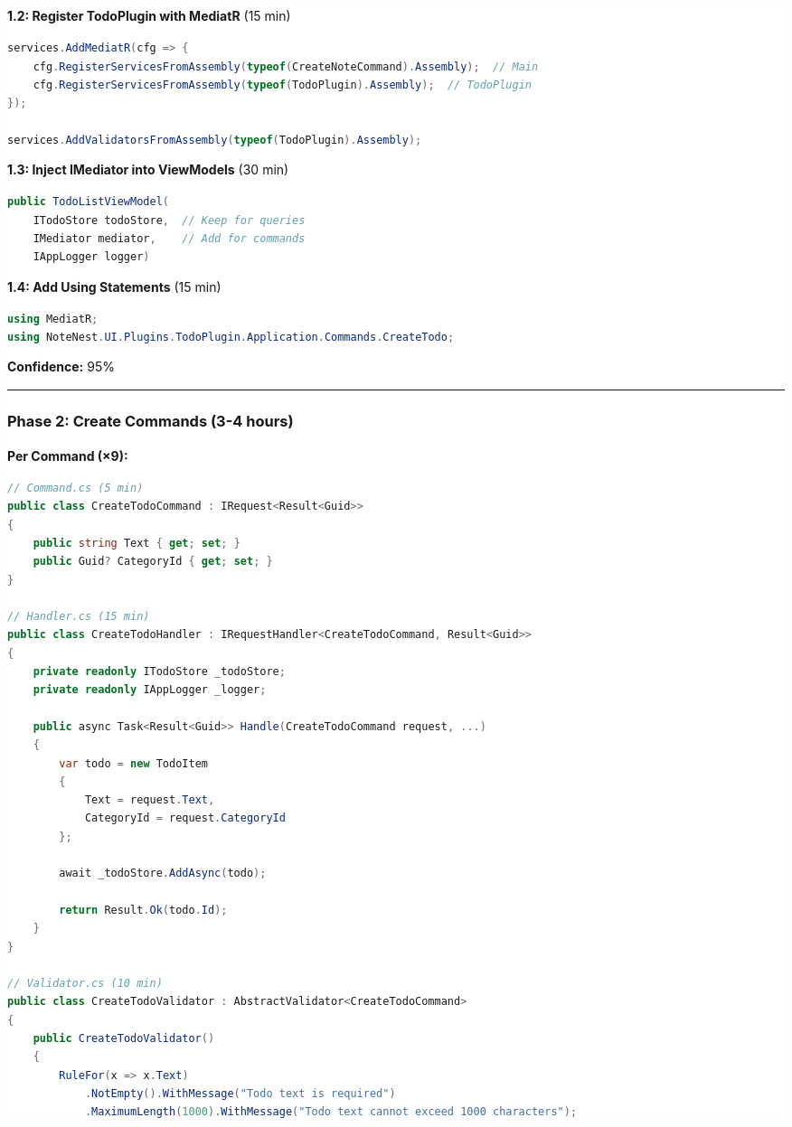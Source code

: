 **1.2: Register TodoPlugin with MediatR** (15 min)
```csharp
services.AddMediatR(cfg => {
    cfg.RegisterServicesFromAssembly(typeof(CreateNoteCommand).Assembly);  // Main
    cfg.RegisterServicesFromAssembly(typeof(TodoPlugin).Assembly);  // TodoPlugin
});

services.AddValidatorsFromAssembly(typeof(TodoPlugin).Assembly);
```

**1.3: Inject IMediator into ViewModels** (30 min)
```csharp
public TodoListViewModel(
    ITodoStore todoStore,  // Keep for queries
    IMediator mediator,    // Add for commands
    IAppLogger logger)
```

**1.4: Add Using Statements** (15 min)
```csharp
using MediatR;
using NoteNest.UI.Plugins.TodoPlugin.Application.Commands.CreateTodo;
```

**Confidence:** 95%

---

### **Phase 2: Create Commands** (3-4 hours)

**Per Command (×9):**
```csharp
// Command.cs (5 min)
public class CreateTodoCommand : IRequest<Result<Guid>>
{
    public string Text { get; set; }
    public Guid? CategoryId { get; set; }
}

// Handler.cs (15 min)
public class CreateTodoHandler : IRequestHandler<CreateTodoCommand, Result<Guid>>
{
    private readonly ITodoStore _todoStore;
    private readonly IAppLogger _logger;
    
    public async Task<Result<Guid>> Handle(CreateTodoCommand request, ...)
    {
        var todo = new TodoItem
        {
            Text = request.Text,
            CategoryId = request.CategoryId
        };
        
        await _todoStore.AddAsync(todo);
        
        return Result.Ok(todo.Id);
    }
}

// Validator.cs (10 min)
public class CreateTodoValidator : AbstractValidator<CreateTodoCommand>
{
    public CreateTodoValidator()
    {
        RuleFor(x => x.Text)
            .NotEmpty().WithMessage("Todo text is required")
            .MaximumLength(1000).WithMessage("Todo text cannot exceed 1000 characters");
```